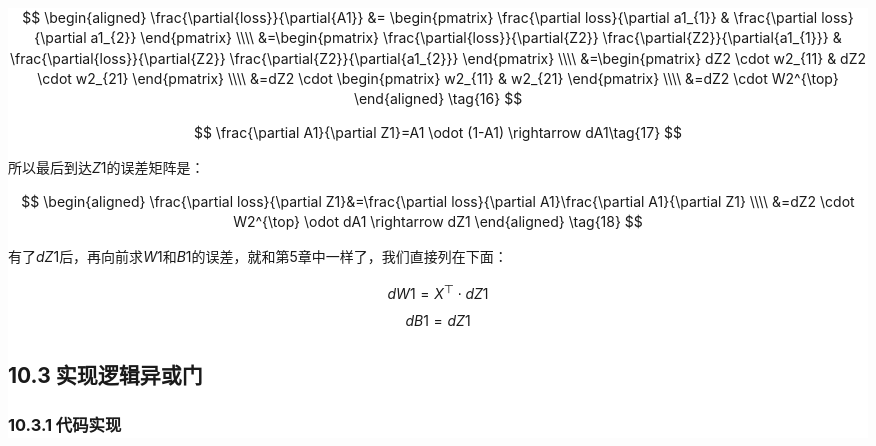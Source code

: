 $$
\begin{aligned}  
\frac{\partial{loss}}{\partial{A1}} &= \begin{pmatrix}
  \frac{\partial loss}{\partial a1_{1}} & \frac{\partial loss}{\partial a1_{2}} 
\end{pmatrix}
\\\\
&=\begin{pmatrix}
\frac{\partial{loss}}{\partial{Z2}} \frac{\partial{Z2}}{\partial{a1_{1}}} & \frac{\partial{loss}}{\partial{Z2}}  \frac{\partial{Z2}}{\partial{a1_{2}}}  
\end{pmatrix}
\\\\
&=\begin{pmatrix}
dZ2 \cdot w2_{11} & dZ2 \cdot w2_{21}
\end{pmatrix}
\\\\
&=dZ2 \cdot \begin{pmatrix}
  w2_{11} & w2_{21}
\end{pmatrix}
\\\\
&=dZ2 \cdot W2^{\top}
\end{aligned}
\tag{16}
$$

$$
\frac{\partial A1}{\partial Z1}=A1 \odot (1-A1) \rightarrow dA1\tag{17}
$$

所以最后到达$Z1$的误差矩阵是：

$$
\begin{aligned}
\frac{\partial loss}{\partial Z1}&=\frac{\partial loss}{\partial A1}\frac{\partial A1}{\partial Z1}
\\\\
&=dZ2 \cdot W2^{\top} \odot dA1 \rightarrow dZ1 
\end{aligned}
\tag{18}
$$

有了$dZ1$后，再向前求$W1$和$B1$的误差，就和第5章中一样了，我们直接列在下面：

$$
dW1=X^{\top} \cdot dZ1 \tag{19}
$$
$$
dB1=dZ1 \tag{20}
$$


## 10.3 实现逻辑异或门

### 10.3.1 代码实现
